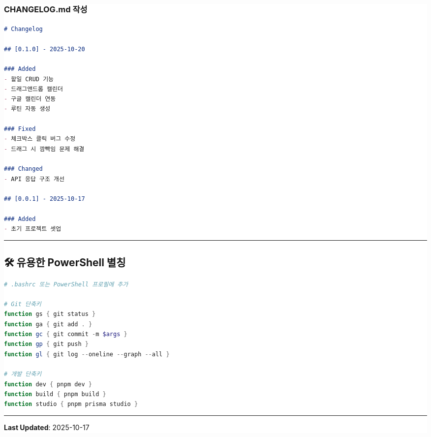 ### CHANGELOG.md 작성

```markdown
# Changelog

## [0.1.0] - 2025-10-20

### Added
- 할일 CRUD 기능
- 드래그앤드롭 캘린더
- 구글 캘린더 연동
- 루틴 자동 생성

### Fixed
- 체크박스 클릭 버그 수정
- 드래그 시 깜빡임 문제 해결

### Changed
- API 응답 구조 개선

## [0.0.1] - 2025-10-17

### Added
- 초기 프로젝트 셋업
```

---

## 🛠️ 유용한 PowerShell 별칭

```powershell
# .bashrc 또는 PowerShell 프로필에 추가

# Git 단축키
function gs { git status }
function ga { git add . }
function gc { git commit -m $args }
function gp { git push }
function gl { git log --oneline --graph --all }

# 개발 단축키
function dev { pnpm dev }
function build { pnpm build }
function studio { pnpm prisma studio }
```

---

**Last Updated**: 2025-10-17


